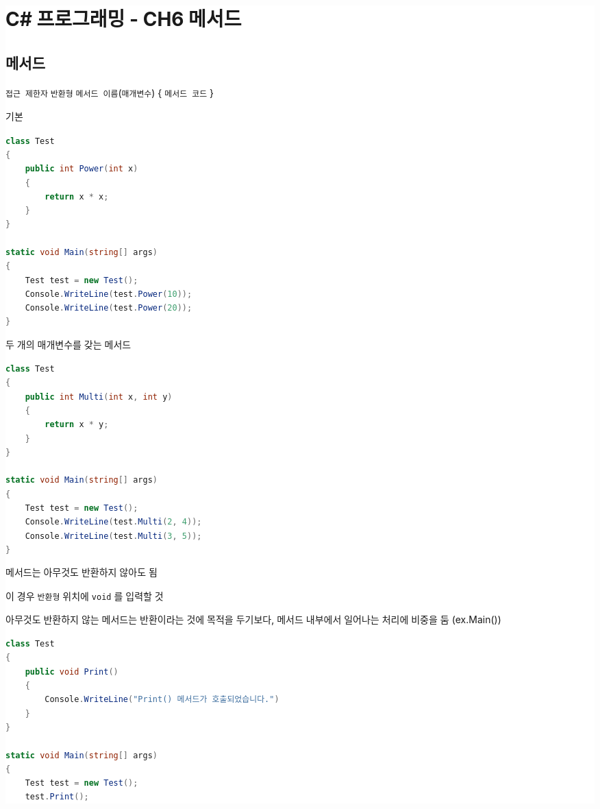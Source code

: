 # C# 프로그래밍 - CH6 메서드

## 메서드

`접근 제한자` `반환형` `메서드 이름`(`매개변수`)
{
    `메서드 코드`
}

기본

```cs
class Test
{
    public int Power(int x)
    {
        return x * x;
    }
}

static void Main(string[] args)
{
    Test test = new Test();
    Console.WriteLine(test.Power(10));
    Console.WriteLine(test.Power(20));
}
```

두 개의 매개변수를 갖는 메서드

```cs
class Test
{
    public int Multi(int x, int y)
    {
        return x * y;
    }
}

static void Main(string[] args)
{
    Test test = new Test();
    Console.WriteLine(test.Multi(2, 4));
    Console.WriteLine(test.Multi(3, 5));
}
```

메서드는 아무것도 반환하지 않아도 됨

이 경우 `반환형` 위치에 `void` 를 입력할 것

아무것도 반환하지 않는 메서드는 반환이라는 것에 목적을 두기보다, 메서드 내부에서 일어나는 처리에 비중을 둠 (ex.Main())

```cs
class Test
{
    public void Print()
    {
        Console.WriteLine("Print() 메서드가 호출되었습니다.")
    }
}

static void Main(string[] args)
{
    Test test = new Test();
    test.Print();
```